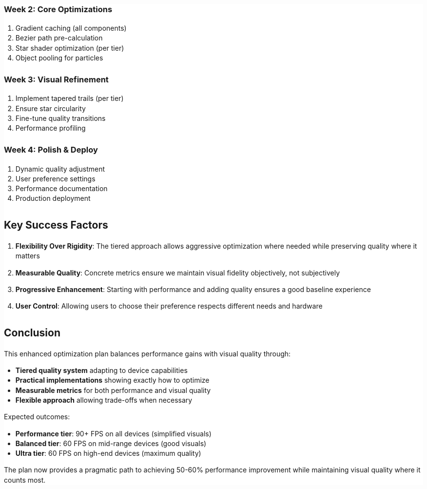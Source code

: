 ### Week 2: Core Optimizations
1. Gradient caching (all components)
2. Bezier path pre-calculation
3. Star shader optimization (per tier)
4. Object pooling for particles

### Week 3: Visual Refinement
1. Implement tapered trails (per tier)
2. Ensure star circularity
3. Fine-tune quality transitions
4. Performance profiling

### Week 4: Polish & Deploy
1. Dynamic quality adjustment
2. User preference settings
3. Performance documentation
4. Production deployment

## Key Success Factors

1. **Flexibility Over Rigidity**: The tiered approach allows aggressive optimization where needed while preserving quality where it matters

2. **Measurable Quality**: Concrete metrics ensure we maintain visual fidelity objectively, not subjectively

3. **Progressive Enhancement**: Starting with performance and adding quality ensures a good baseline experience

4. **User Control**: Allowing users to choose their preference respects different needs and hardware

## Conclusion

This enhanced optimization plan balances performance gains with visual quality through:
- **Tiered quality system** adapting to device capabilities
- **Practical implementations** showing exactly how to optimize
- **Measurable metrics** for both performance and visual quality
- **Flexible approach** allowing trade-offs when necessary

Expected outcomes:
- **Performance tier**: 90+ FPS on all devices (simplified visuals)
- **Balanced tier**: 60 FPS on mid-range devices (good visuals)
- **Ultra tier**: 60 FPS on high-end devices (maximum quality)

The plan now provides a pragmatic path to achieving 50-60% performance improvement while maintaining visual quality where it counts most.